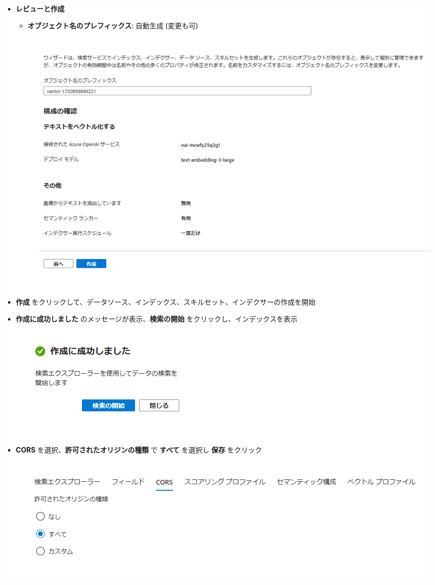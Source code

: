   - **レビューと作成**

    - **オブジェクト名のプレフィックス**: 自動生成 (変更も可)

      <img src="./images/vector-index-07.png" />

- **作成** をクリックして、データソース、インデックス、スキルセット、インデクサーの作成を開始

- **作成に成功しました** のメッセージが表示、**検索の開始** をクリックし、インデックスを表示

  <img src="./images/vector-index-08.png" />

- **CORS** を選択、**許可されたオリジンの種類** で **すべて** を選択し **保存** をクリック

  <img src="./images/vector-index-10.png" />
